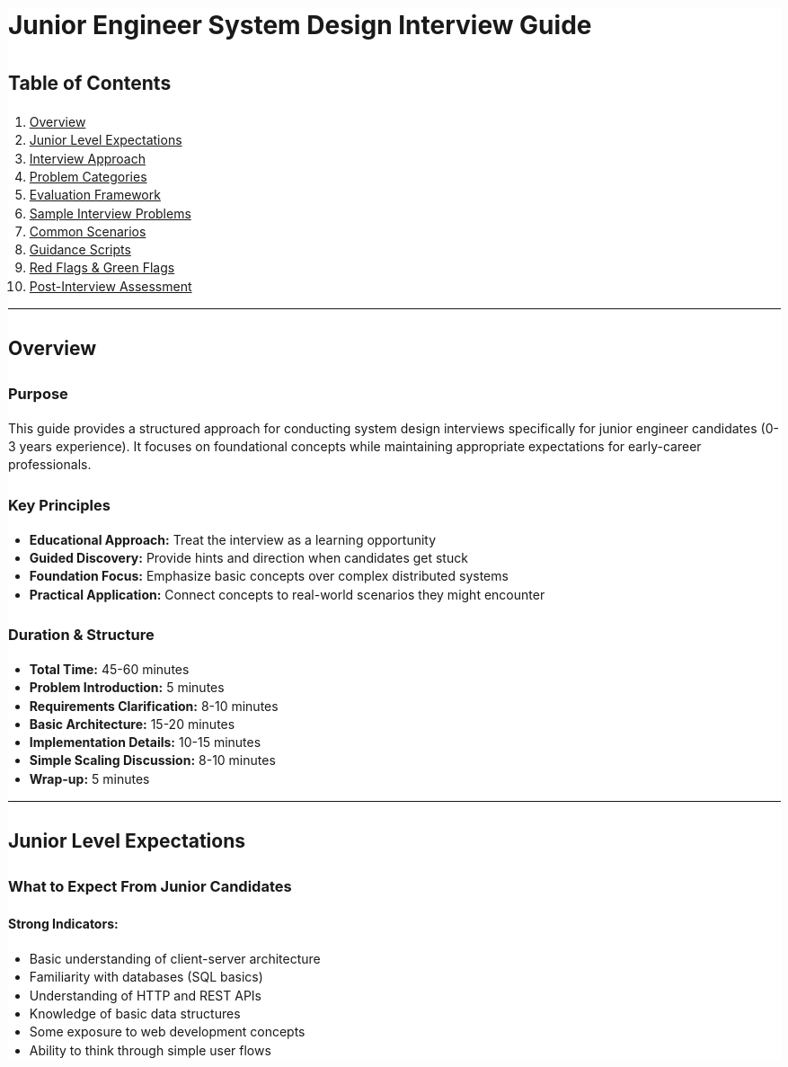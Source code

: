 # Junior Engineer System Design Interview Guide

## Table of Contents

1. [Overview](#overview)
2. [Junior Level Expectations](#junior-level-expectations)
3. [Interview Approach](#interview-approach)
4. [Problem Categories](#problem-categories)
5. [Evaluation Framework](#evaluation-framework)
6. [Sample Interview Problems](#sample-interview-problems)
7. [Common Scenarios](#common-scenarios)
8. [Guidance Scripts](#guidance-scripts)
9. [Red Flags & Green Flags](#red-flags--green-flags)
10. [Post-Interview Assessment](#post-interview-assessment)

---

## Overview

### Purpose
This guide provides a structured approach for conducting system design interviews specifically for junior engineer candidates (0-3 years experience). It focuses on foundational concepts while maintaining appropriate expectations for early-career professionals.

### Key Principles
- **Educational Approach:** Treat the interview as a learning opportunity
- **Guided Discovery:** Provide hints and direction when candidates get stuck
- **Foundation Focus:** Emphasize basic concepts over complex distributed systems
- **Practical Application:** Connect concepts to real-world scenarios they might encounter

### Duration & Structure
- **Total Time:** 45-60 minutes
- **Problem Introduction:** 5 minutes
- **Requirements Clarification:** 8-10 minutes
- **Basic Architecture:** 15-20 minutes
- **Implementation Details:** 10-15 minutes
- **Simple Scaling Discussion:** 8-10 minutes
- **Wrap-up:** 5 minutes

---

## Junior Level Expectations

### What to Expect From Junior Candidates

#### Strong Indicators:
- Basic understanding of client-server architecture
- Familiarity with databases (SQL basics)
- Understanding of HTTP and REST APIs
- Knowledge of basic data structures
- Some exposure to web development concepts
- Ability to think through simple user flows
